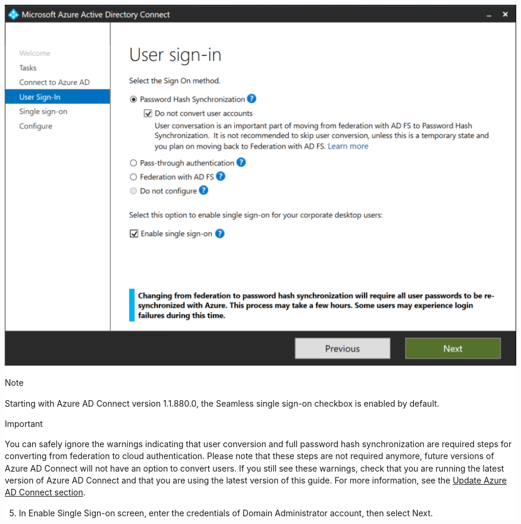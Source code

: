    ![Picture 29](media/plan-migrate-adfs-password-hash-sync/migrating-adfs-to-phs_image8.png)</br>
   
   > [!NOTE]
   > Starting with Azure AD Connect version 1.1.880.0, the Seamless single sign-on checkbox is enabled by default.
   
   > [!IMPORTANT]
   > You can safely ignore the warnings indicating that user conversion and full password hash synchronization are required steps for converting from federation to cloud authentication. Please note that these steps are not required anymore, future versions of Azure AD Connect will not have an option to convert users. If you still see these warnings, check that you are running the latest version of Azure AD Connect and that you are using the latest version of this guide. For more information, see the [Update Azure AD Connect section](#_Update_Azure_AD).
   
   5. In Enable Single Sign-on screen, enter the credentials of Domain Administrator account, then select Next.